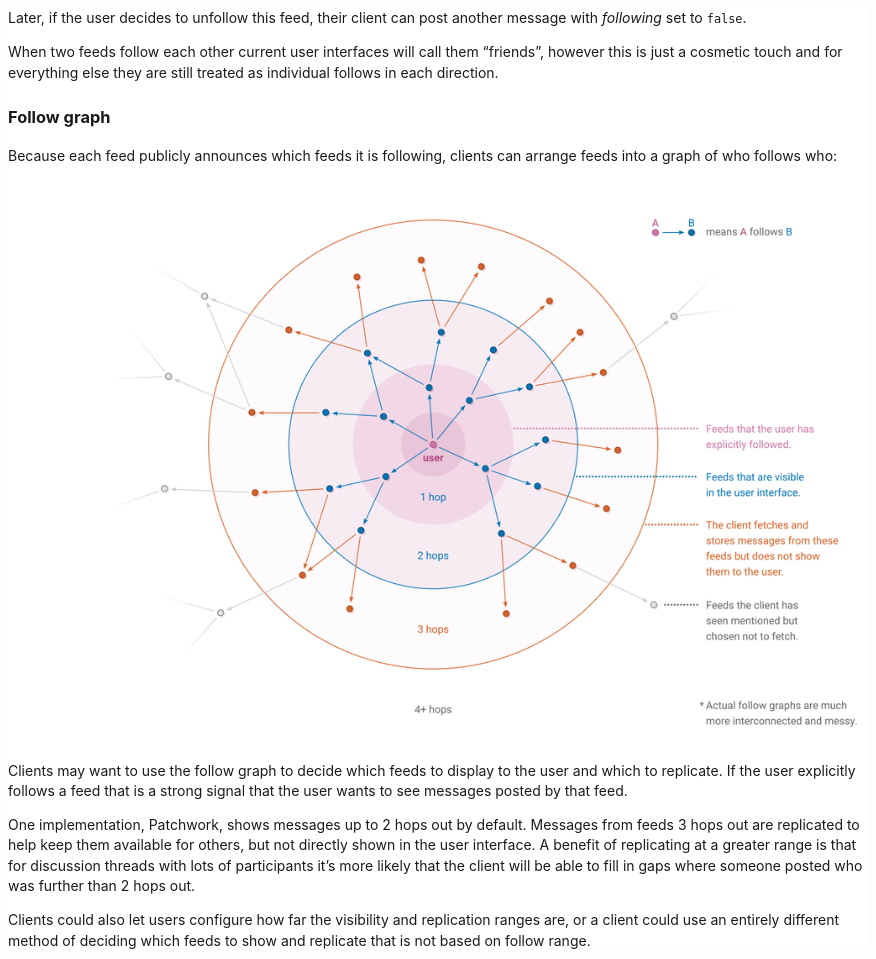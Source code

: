 Later, if the user decides to unfollow this feed, their client can post another message with _following_ set to `false`.

When two feeds follow each other current user interfaces will call them “friends”, however this is just a cosmetic touch and for everything else they are still treated as individual follows in each direction.

### Follow graph

Because each feed publicly announces which feeds it is following, clients can arrange feeds into a graph of who follows who:

![The follow graph seen by a user is a directed graph, 'rooted' in the user. It can be seen as concentric circles, with the user in the center, and feeds arranged by proximity to the user according to the number of hops. First, feeds directly followed by the user. Then feeds not directly followed by visible in the user interface (2 hops or more). Then feeds not visible, whose content is fetched by the client nontheless. Then feeds the client has need mentioned but chosen not to fetch.](img/follow_graph.png)

Clients may want to use the follow graph to decide which feeds to display to the user and which to replicate. If the user explicitly follows a feed that is a strong signal that the user wants to see messages posted by that feed.

One implementation, Patchwork, shows messages up to 2 hops out by default. Messages from feeds 3 hops out are replicated to help keep them available for others, but not directly shown in the user interface. A benefit of replicating at a greater range is that for discussion threads with lots of participants it’s more likely that the client will be able to fill in gaps where someone posted who was further than 2 hops out.

Clients could also let users configure how far the visibility and replication ranges are, or a client could use an entirely different method of deciding which feeds to show and replicate that is not based on follow range.
